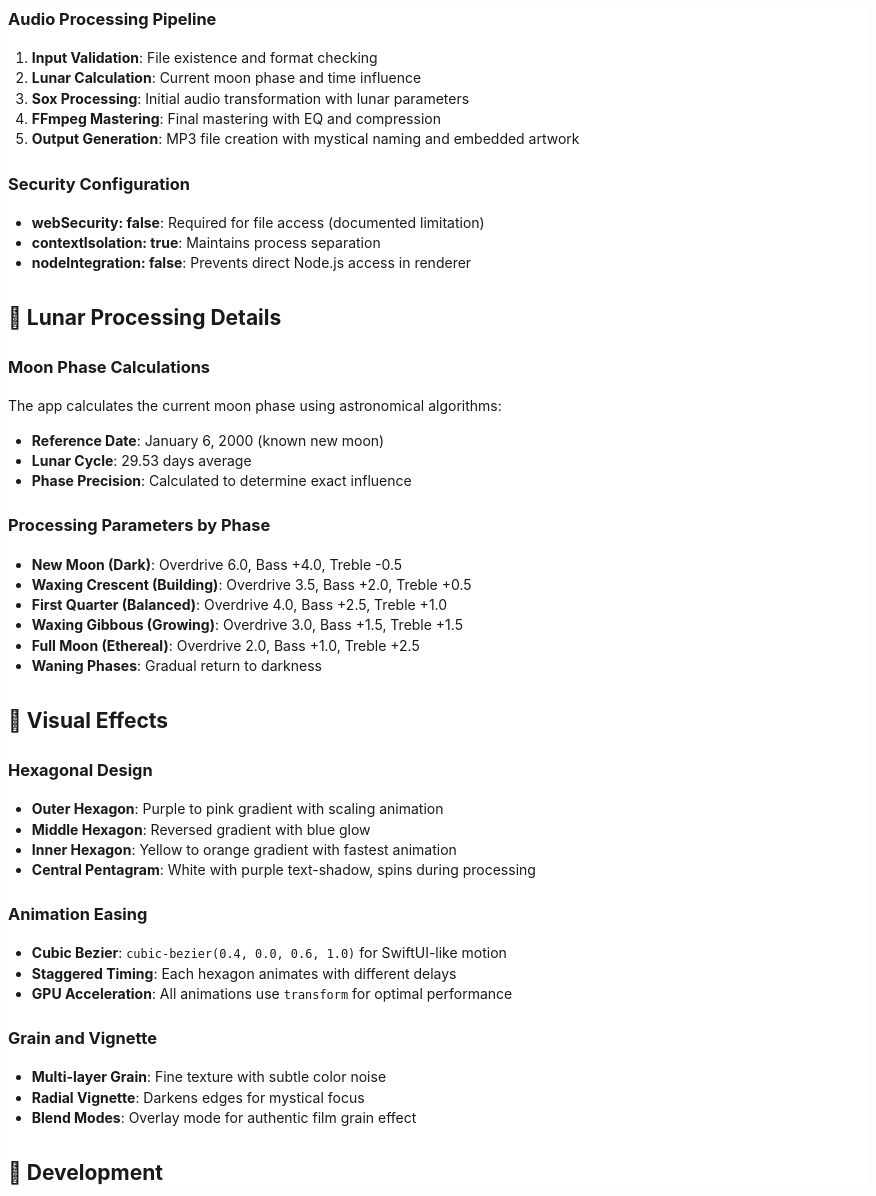 ### Audio Processing Pipeline
1. **Input Validation**: File existence and format checking
2. **Lunar Calculation**: Current moon phase and time influence
3. **Sox Processing**: Initial audio transformation with lunar parameters
4. **FFmpeg Mastering**: Final mastering with EQ and compression
5. **Output Generation**: MP3 file creation with mystical naming and embedded artwork

### Security Configuration
- **webSecurity: false**: Required for file access (documented limitation)
- **contextIsolation: true**: Maintains process separation
- **nodeIntegration: false**: Prevents direct Node.js access in renderer

## 🌙 Lunar Processing Details

### Moon Phase Calculations
The app calculates the current moon phase using astronomical algorithms:
- **Reference Date**: January 6, 2000 (known new moon)
- **Lunar Cycle**: 29.53 days average
- **Phase Precision**: Calculated to determine exact influence

### Processing Parameters by Phase
- **New Moon (Dark)**: Overdrive 6.0, Bass +4.0, Treble -0.5
- **Waxing Crescent (Building)**: Overdrive 3.5, Bass +2.0, Treble +0.5
- **First Quarter (Balanced)**: Overdrive 4.0, Bass +2.5, Treble +1.0
- **Waxing Gibbous (Growing)**: Overdrive 3.0, Bass +1.5, Treble +1.5
- **Full Moon (Ethereal)**: Overdrive 2.0, Bass +1.0, Treble +2.5
- **Waning Phases**: Gradual return to darkness

## 🎨 Visual Effects

### Hexagonal Design
- **Outer Hexagon**: Purple to pink gradient with scaling animation
- **Middle Hexagon**: Reversed gradient with blue glow
- **Inner Hexagon**: Yellow to orange gradient with fastest animation
- **Central Pentagram**: White with purple text-shadow, spins during processing

### Animation Easing
- **Cubic Bezier**: `cubic-bezier(0.4, 0.0, 0.6, 1.0)` for SwiftUI-like motion
- **Staggered Timing**: Each hexagon animates with different delays
- **GPU Acceleration**: All animations use `transform` for optimal performance

### Grain and Vignette
- **Multi-layer Grain**: Fine texture with subtle color noise
- **Radial Vignette**: Darkens edges for mystical focus
- **Blend Modes**: Overlay mode for authentic film grain effect

## 🚀 Development
